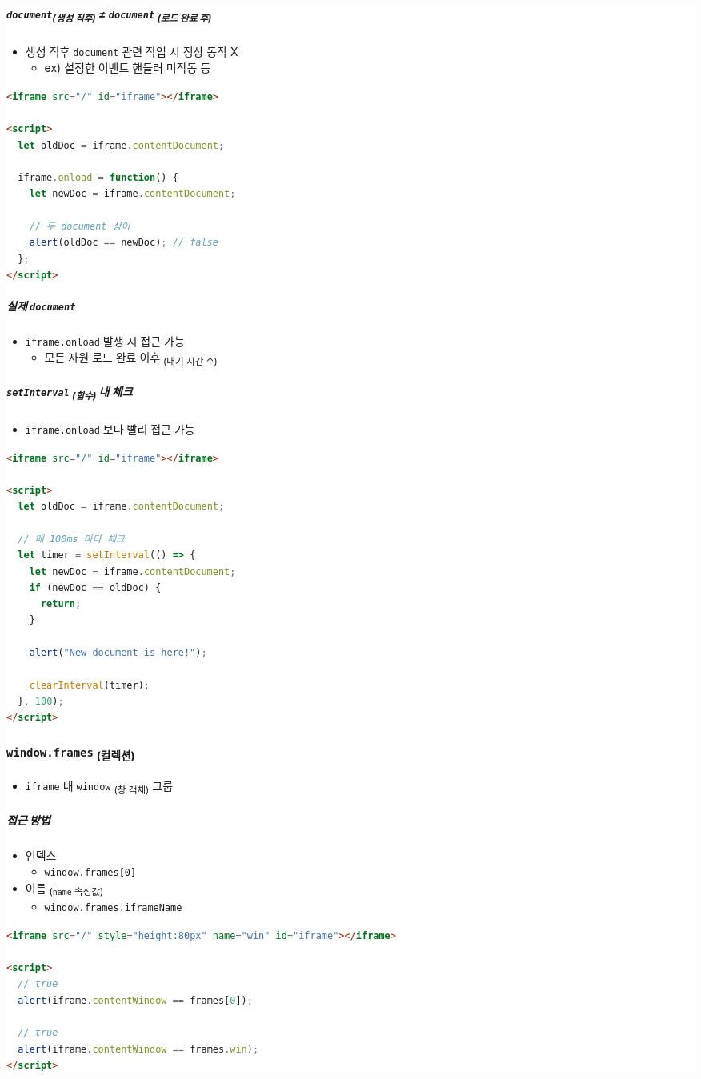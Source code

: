 ##### `document`<sub>(생성 직후)</sub>  ≠ `document` <sub>(로드 완료 후)</sub>
- 생성 직후 `document` 관련 작업 시 정상 동작 X
  - ex\) 설정한 이벤트 핸들러 미작동 등
```html
<iframe src="/" id="iframe"></iframe>

<script>
  let oldDoc = iframe.contentDocument;

  iframe.onload = function() {
    let newDoc = iframe.contentDocument;

    // 두 document 상이
    alert(oldDoc == newDoc); // false
  };
</script>
```

##### 실제 `document`
- `iframe.onload` 발생 시 접근 가능
  - 모든 자원 로드 완료 이후 <sub>(대기 시간 ↑)</sub>

##### `setInterval` <sub>(함수)</sub> 내 체크
- `iframe.onload` 보다 빨리 접근 가능
```html
<iframe src="/" id="iframe"></iframe>

<script>
  let oldDoc = iframe.contentDocument;

  // 매 100ms 마다 체크
  let timer = setInterval(() => {
    let newDoc = iframe.contentDocument;
    if (newDoc == oldDoc) {
      return;
    }

    alert("New document is here!");

    clearInterval(timer);
  }, 100);
</script>
```

### `window.frames` <sub>(컬렉션)</sub>
- `iframe` 내 `window` <sub>(창 객체)</sub> 그룹

##### 접근 방법
- 인덱스
  - `window.frames[0]`
- 이름 <sub>(`name` 속성값)</sub>
  - `window.frames.iframeName`
```html
<iframe src="/" style="height:80px" name="win" id="iframe"></iframe>

<script>
  // true
  alert(iframe.contentWindow == frames[0]);

  // true
  alert(iframe.contentWindow == frames.win);
</script>
```
